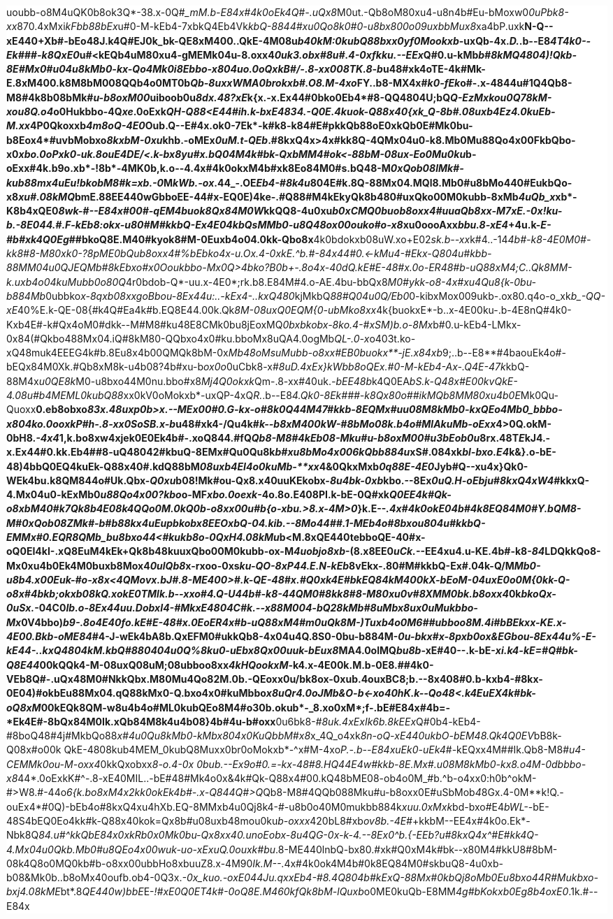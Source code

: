 uoubb-o8M4uQK0b8ok3Q*-38.x-0Q#*_mM.b-*E84x#4k0o*Ek4Q#-.uQx8*M0ut.-Qb8oM80xu4-u8n4b#Eu-bMoxw0*0uPbk8-xx*870.4xMxi*kFbb88bEx*u#0-M-kEb4-7xbkQ4Eb4Vk*kbQ-8844#xu0Qo8k0#0-u8bx800o09uxbbMux8*xa4bP.uxk**N-Q--xE440+Xb#-bEo48J.k4Q#EJ0k_bk-QE8xM400..QkE-4M08u*b40kM:0kubQ88bxx0yf0Mookxb*-uxQb-4x.*D.*.b--E8*4T4k0--Ek###-k8QxE0*u#<kEQb4uM80xu4-gMEMk04u-8.oxx4*0uk3.obx#*8u#.4-0xf*kku.--EEx*Q#0.u-kMb*b#8kMQ4804)!Qkb-8E#Mx0#u04u8kMb0-kx-Qo4Mk0i8Ebbo-x804uo.0oQxkB#/-.8-xx008TK.8-b*u48#xk4oTE-4k#Mk-E.8xM400.k8M8bM008QQb4o0MT0b*Qb-8uxxWMA0brokxb#.O8.M-4xo*FY..b8-MX4x#*k0-fEk*o#-.x-4844u#1Q4Qb8-M8#4k8b08bMk#*u-b8oxM00*uiboob0u*8dx.48?xE*k{x.-x.Ex44#0bko0Eb4*#8-QQ4804U;bQ*Q-EzMxkou0Q78kM-xou8Q.o4*o0Hukbbo-4Q*xe*.0oExk*QH-Q88<E44#ih.k-bxE4834.-Q0E.4kuok-Q88x40{xk_Q-8b#.08uxb4Ez4.0kuEb-M.xx*4P0Qkoxxb*4m8oQ-4E0*Oub.Q--E#4x.ok0-7Ek*-k#k8-k84#E#pkkQb88oE0xkQb0E#Mk0bu-b8Eox4*#uvbMobxo*8kxbM-0xu*khb.-oMEx*0uM.t-QEb*.#8kxQ4x>4x#kk8Q-4QMx04u0-k8.Mb0Mu88Qo4x00FkbQbo-x0*xbo.0oPxk0-uk.8ouE4DE/<.k-bx8yu#x.bQ04M4k#bk-QxbMM4#ok<-88bM-08ux-Eo0Mu0ku*b-oExx#4k.b9o.xb*-!8b*-4MK0b,k.o--4.4x#4k0okxM4b#xk8Eo84M0#s.bQ48-M*0xQob08lMk#-kub88mx4uEu!bkobM8#k=xb.-0*M*kWb.-ox*.44_-.OE*Eb4-#8k4u*804E#k.8Q-88Mx04.MQl8.Mb0#u8bMo440#EukbQo-x8*xu#.08kMQ*bmE.88EE440wGbboEE-44#x-EQ0E)4ke-.#Q88#M4kEkyQk8b480#uxQko00M0kubb-8xMb*4uQb_x*xb*-K8b4xQE0*8wk-#--E84x#00#-qEM4buok8Qx84M0W*kkQQ8-4u0xu*b0xCMQ0buob8oxx4#uuaQb8xx-*M7xE.-0x!*ku-b.-8E044.#.F-kEb*8:okx-u80#M#kkbQ-Ex4E04kbQsM*Mb0-u8Q48ox00ouko#o-x8*xu0oooAxx*bbu.8-xE4*+4u.k-*E-#b#xk4Q0Eg*##bkoQ8E.M40#kyok8#M-0Euxb4o04.0kk-Qbo8x**4k0bdokxb08uW.xo+E02*sk.b--xx*k#4..-14*4b#-k8-4E0M0#-kk8#8-M80xk0-?8pME0bQub8oxx4#%bEbko4x-u.Ox.4-0xkE.^b.#-84x44#0.<-kMu4-#Ekx-Q804u#kbb-*88MM04u0QJEQMb#8kEbxo#x0Ooukbbo-Mx0Q>4bko?B0*b+-.8o4x-40dQ.kE#E-48#x.0o-ER48#b-uQ88xM4;C..Qk8MM-k.uxb4o04kuMubb0o80Q*4r0bdob-Q*-uu.x-4E0*;rk.b8.E84M#4.o-AE.4bu-bbQx8*M0#ykk-o8-4x#xu4Qu8{k-0bu-b884Mb*0ubbko*x-*8qxb08xxg*oBbou-8Ex44u:..-kEx4-..kxQ480*kjMkbQ*88#Q04u0Q/Eb0*0-kibxMox009ukb-.ox80.q4o-o_xk*b_-QQ-xE*40%E.k-QE-08{#k4Q#Ea4k#b.EQ8E44.00k.Qk*8M-08uxQ0EQM{0-ubMko8xx*4k{buokxE*-b..x-4E00ku-.b-4E8nQ#4k0-Kxb4E#-k#Qx4oM0#dkk--M#M8#ku48E8CMk0bu8jEoxMQ*0bxbkobx-*8ko.4-#xS*M)b.o-8Mx*b#0.u-kEb4-LMkx-0x84(#Qkbo488Mx04.iQ#8kM80-QQbxo4x0#ku.bboMx8uQA4.0ogMb*QL-.0-x*o403t.ko-xQ48muk4EEEG4k#b.8Eu8x4b00QMQk8bM-0x*Mb48oMsuMubb-o8xx#EB0buokx**-jE.x84xb*9;..b--E8**#4baouEk4o#-bEQx84M0Xk.#Qb8xM8k-u4b08?4b#xu-b*ox0o*0uCbk8-x#*8uD.4xEx}*kWbb8oQEx*.#0-M-kEb4-Ax-.Q4E-47k*kbQ-88M4x*u0QE8k*M0-u8bxo44M0nu.bbo#x8*Mj4Q0okxk*Qm-.8-xx#40uk.*-bEE48b*k4Q0EA*bS.k-Q48x#E00kvQkE-4.08u#b4MEML0kubQ88*xx0kV0oMokxb*-uxQP-4xQ*R.*.b--E8*4.Qk0-8Ek###-k8Qx80o##ikMQb8MM80xu4b0E*Mk0Qu-Quoxx**0.eb8obxo*83x.48uxp0b>x.--MEx00#0.G-kx-*o#8k0Q44M47#kkb-8EQMx#uu08M8kMb0-kxQEo4Mb0_b*bbo-x804ko.0ooxkP#h-.8-xx0SoSB.x-b*u48#xk4-/Qu4k#*k--b8xM400kW-#8bMo08k.b4o#MlAkuMb-oExx*4>0Q.okM-0bH8.*-4x4*1,k.bo8xw4xjek0E0Ek4b#-.xoQ844.#fQ*Qb8-M8#4kEb08-Mku#u-b8oxM00#u3bEob0u*8rx.48T*E*kJ4.-x.Ex44#0.kk.Eb4##8-uQ48042#kbuQ-8EMx#Qu0Qu8k*b#xu8bMo4x006kQbb884u*xS#.084xk*bl-bxo.E4*k&}.o-bE-48)4bbQ0EQ4kuEk-Q88x40#.kdQ88bM*08uxb4EI4o0kuMb-**xx*4&0QkxMxb*0q88E-4E0*Jyb#Q--xu4x}Qk0-WEk4bu.k8QM844o#Uk.Qbx-*Q0xu*b08!Mk#ou-Qx8.x40uuKEkobx-*8u4bk-0xb*kbo.--8Ex*0uQ.H-oEbju#8kxQ4xW4*#kkxQ-4.Mx04u0-kExMb0*u88Qo4x00?kbo*o-MF*xbo.0oexk*-4o.8o.E408PI.k-bE-0Q#xk*Q0EE4k#Qk-o8xbM40#k7Qk8b4E08k4QQo0M.0kQ0b-o8xx00u#b{o-xbu.>8.x-4M>0*}k.E--*.4x#4k0okE04b#4k8EQ84M0#Y.bQM8-M#0xQob08ZMk#-b#b88kx4uEupbkobx8EEOxbQ-04.*kib.--8Mo44##.1-MEb4o#8bxou804u#kkbQ-EMMx#0.EQR8QMb_bu8bxo44<#kukb8o-0Q*xH4.08kMu*b<M.8xQE440tebboQE-40#x-oQ0EI4kI-.xQ8EuM4kEk+Qk8b48kuuxQbo00M0kubb-ox-M*4uobjo8xb*-(8.x8EE0*uCk.*--EE4xu4.u-KE.4b#-k8-*84*LDQkkQo8-Mx0xu4b0Ek4M0buxb8Mox4*0ulQb8*x-**rxoo-0xs*ku-QO-8xP44.E.N-kEb*8vEkx-.80#M#kkbQ-Ex#.04k-Q/M*Mb0-u8b4.*x00Euk-#o-x8*x<4QMovx.*bJ#.8-ME400>#.k-QE-48#x.#Q0xk4E#bkEQ84kM400kX-bEoM-04uxE0o0M{0kk-Q-o8x#*4bkb;okxb08kQ.xokE0TMlk.b--xx*o#4.Q-U4*4b#-k8-44QM0#8kk8#8-M80xu0v#8XMM0bk.b8oxx4*0k*bkoQx-0uSx.*-04C0*Ib.o-8Ex44uu.DobxI4-#MkxE4804C#k.--x88M004-bQ28kMb#8uMbx8ux0uMukbbo-Mx*0V4bbo)***b9-.8o4E*40fo.kE#E-48#x.0EoER4x#b-uQ88xM4#m0uQk8*M-)Tuxb4o0M6##ubboo8M.*4i#bBEkxx*-KE.x-4E00.Bkb-oME84*#4-J-wEk4bA8b.QxEFM0#ukkQb8-4x04u4Q.8S0-0bu-b884M-*0u-bkx#x-*8pxb0o*x&*EGbou-8Ex44u%-E-kE44-..kxQ4804kM.kbQ#880404u0Q%8k*u0-uEbx8Qx00uuk-bEux8*MA4.0olMQ*bu8b*-xE#40--.k-bE-*xi.k4-kE=#Q#bk-Q8E44*00kQQk4-M-08uxQ08uM;08ubboo8xx*4kHQookxM*-k4.x-4E00k.M.b-0E8.##4k0-VEb8Q#-.uQx48M0#NkkQbx.M80Mu4Qo82M.0b.-QEoxx**0u/bk8ox-0xub.4ouxBC8;b.--8x408#0.b-kxb4-#8kx-0E04)#okbEu88Mx04.qQ88kMx0-Q.bxo4x0#kuMbbo*x8uQr4.0oJMb&*O-b<-x*o40hK.k--Qo48<.k4EuEX4k#bk-oQ8xM*00kEQk8QM-w8u4b4o#ML0kubQEo8M4#o30b.okub*-_8.xo0xM*;f-.bE#E84x#4b=-*Ek4E#-8bQx84M0Ik.xQb84M8k4u4b08}4b#4u-b#oxx**0u6bk8-*#*8uk.4xExI*k6b.8kEEx*Q#0b4-kEb4-#8boQ48#4j#MkbQo88*x#4u0Qu8kMb0-kMbx804x0KuQbbM#x8*x_4Q_o4xk*8n-oQ-xE440ukbO-bEM48.Qk4Q0EV*bB8k-Q08x#o00k QkE-4808kub4MEM_0kubQ8Muxx0br0oMokxb*-^x#M-4xo*P.-.b--E84xuEk0-uEk4*#-kEQxx4M##Ik.Qb8-M8#*u4-CEMMk0ou-M-oxx4*0kkQxobxx*8-o.4-0x 0bub.--*Ex9o#0.=-kx-48#8.HQ44E4w#kkb-8E.Mx#.u08M8kMb0-kx8.o4M-0db*bbo-x8*44*.0oExkK#^-.8-xE40MIL..-bE#48#Mk4o0x&4k#Qk-Q88x4#00.kQ48bME08-ob4o0M_#b.^b-o4xx0:h0b^okM-#>W8.#-44o*6{k.bo8xM4x2kk0okEk4b#-.x-Q844Q#>Q*Qb8-M8#4QQb088Mku#u-b8oxx0E#uSbMob*4*8Gx.4-0M**k!Q.-ouEx4*#0Q)-bEb4o#8kxQ4xu4hXb.EQ-8MMxb4u0Qj8k4-#-u8b0o40M0mukbb884k*xuu.0xMxk*bd-bxo#E4*bWL-*-bE-48S4bEQ0Eo4kk#k-Q88x40kok=Qx8b#u08uxb48mou0ku*b-oxxx*420bL8#xb*ov8b.-4E#*+kkbM--EE4x#4k0o.Ek*-Nbk8Q*84.u#^kkQbE84x0xkRb0x0Mk0bu-Qx8xx40.unoEobx-*8u4QG-0x-*k-4.--8Ex*0^b.{-EEb?u#8kxQ4x^#E#kk4Q-4.Mx04u0Qkb.Mb0#u8QEo4x00wuk-uo-xE*xuQ.0ouxk#bu*.8-ME440lnbQ-bx80.#xk#Q0xM4k#bk--x80M4#kkU8#8bM-08k4Q8o0MQ0kb#b-o8xx00ubbHo8xbuuZ8.x-4M90*Ik.M--*.4x#4k0ok4M4b#0k8EQ84M0#skbuQ8-4u0xb-b08&Mk0b..b8oMx40oufb.ob4-0Q3x.*-0x_*kuo.-oxE044Ju.qxxEb4-#8.4Q*804b#kExQ-88Mx#0kbQj8oMb0Eu8bxo44R#Mukbxo-*b*xj4.08kME*bt*.8*QE440w)bbE*E-*!#xE0Q0ET4k#-0oQ8E.M460kfQk8bM-lQuxb*o0ME0kuQb-E8MM*4g#bKokxb0Eg8b4oxE0*.1k.#--E84x